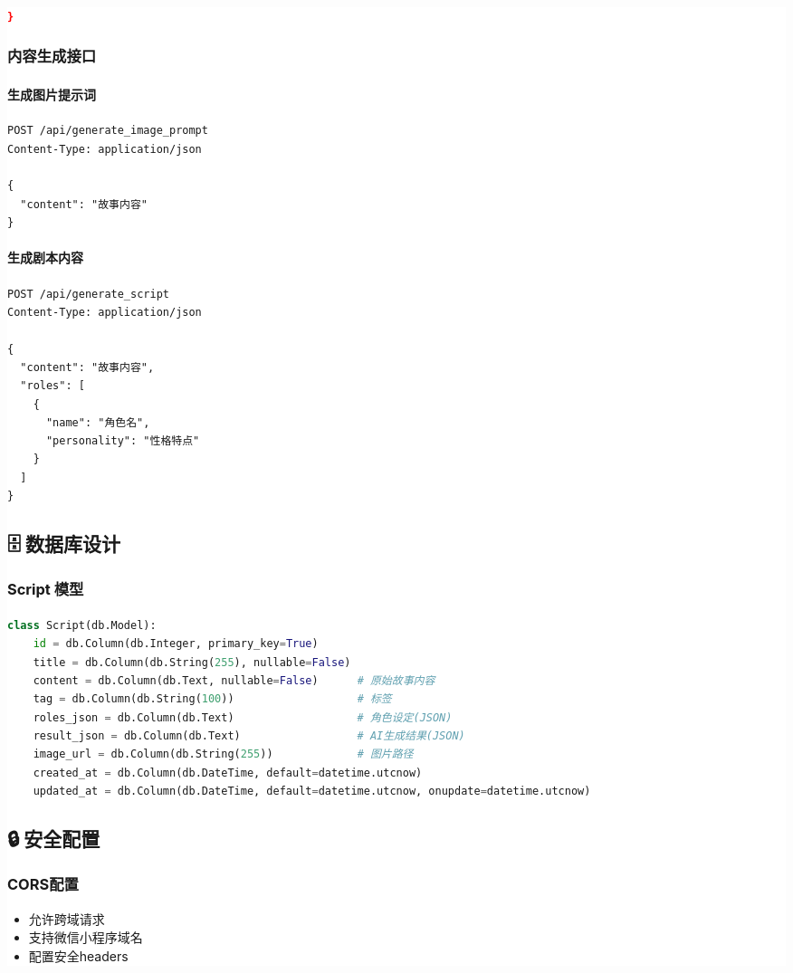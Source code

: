 ```json
}
```

### 内容生成接口

#### 生成图片提示词
```http
POST /api/generate_image_prompt
Content-Type: application/json

{
  "content": "故事内容"
}
```

#### 生成剧本内容
```http
POST /api/generate_script
Content-Type: application/json

{
  "content": "故事内容",
  "roles": [
    {
      "name": "角色名",
      "personality": "性格特点"
    }
  ]
}
```

## 🗄️ 数据库设计

### Script 模型
```python
class Script(db.Model):
    id = db.Column(db.Integer, primary_key=True)
    title = db.Column(db.String(255), nullable=False)
    content = db.Column(db.Text, nullable=False)      # 原始故事内容
    tag = db.Column(db.String(100))                   # 标签
    roles_json = db.Column(db.Text)                   # 角色设定(JSON)
    result_json = db.Column(db.Text)                  # AI生成结果(JSON)
    image_url = db.Column(db.String(255))             # 图片路径
    created_at = db.Column(db.DateTime, default=datetime.utcnow)
    updated_at = db.Column(db.DateTime, default=datetime.utcnow, onupdate=datetime.utcnow)
```

## 🔒 安全配置

### CORS配置
- 允许跨域请求
- 支持微信小程序域名
- 配置安全headers
